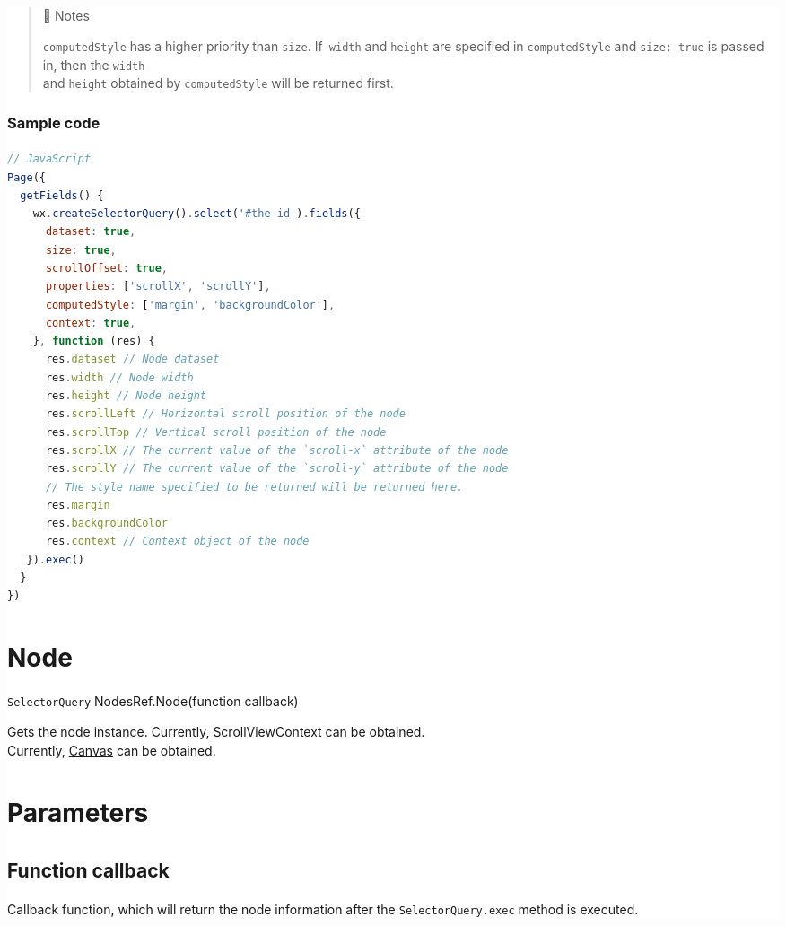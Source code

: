 
> 📘 Notes
> 
> `computedStyle` has a higher priority than `size`. If` width` and `height` are specified in `computedStyle` and `size: true` is passed in, then the `width`  
> and `height` obtained by `computedStyle` will be returned first.

### Sample code

```javascript
// JavaScript
Page({
  getFields() {
    wx.createSelectorQuery().select('#the-id').fields({
      dataset: true,
      size: true,
      scrollOffset: true,
      properties: ['scrollX', 'scrollY'],
      computedStyle: ['margin', 'backgroundColor'],
      context: true,
    }, function (res) {
      res.dataset // Node dataset
      res.width // Node width
      res.height // Node height
      res.scrollLeft // Horizontal scroll position of the node
      res.scrollTop // Vertical scroll position of the node
      res.scrollX // The current value of the `scroll-x` attribute of the node
      res.scrollY // The current value of the `scroll-y` attribute of the node
      // The style name specified to be returned will be returned here.
      res.margin
      res.backgroundColor
      res.context // Context object of the node
   }).exec()
  }
})
```

# Node

`SelectorQuery` NodesRef.Node(function callback)

Gets the node instance. Currently, [ScrollViewContext](doc:scroll#scrollviewcontext) can be obtained.  
Currently, [Canvas](doc:canvas-copy-1) can be obtained.

# Parameters

## Function callback

Callback function, which will return the node information after the `SelectorQuery.exec` method is executed.
